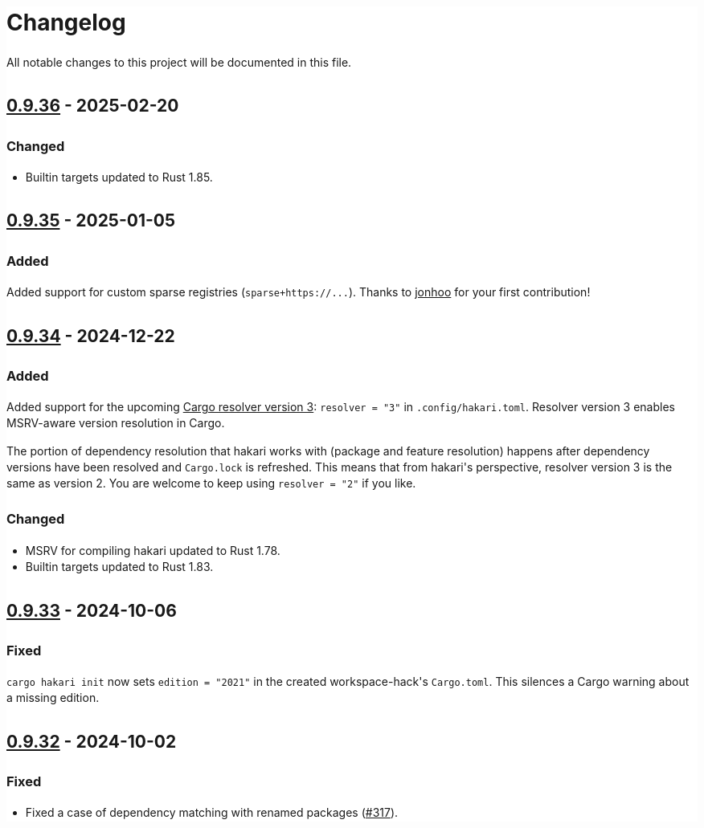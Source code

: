 # Changelog

All notable changes to this project will be documented in this file.

## [0.9.36] - 2025-02-20

### Changed

- Builtin targets updated to Rust 1.85.

## [0.9.35] - 2025-01-05

### Added

Added support for custom sparse registries (`sparse+https://...`). Thanks to [jonhoo](https://github.com/jonhoo) for your first contribution!

## [0.9.34] - 2024-12-22

### Added

Added support for the upcoming [Cargo resolver version
3](https://doc.rust-lang.org/beta/cargo/reference/resolver.html#resolver-versions):
`resolver = "3"` in `.config/hakari.toml`. Resolver version 3 enables MSRV-aware
version resolution in Cargo.

The portion of dependency resolution that hakari works with (package and feature
resolution) happens after dependency versions have been resolved and
`Cargo.lock` is refreshed. This means that from hakari's perspective, resolver
version 3 is the same as version 2. You are welcome to keep using `resolver = "2"` if you like.

### Changed

- MSRV for compiling hakari updated to Rust 1.78.
- Builtin targets updated to Rust 1.83.

## [0.9.33] - 2024-10-06

### Fixed

`cargo hakari init` now sets `edition = "2021"` in the created workspace-hack's `Cargo.toml`. This
silences a Cargo warning about a missing edition.

## [0.9.32] - 2024-10-02

### Fixed

- Fixed a case of dependency matching with renamed packages ([#317]).


[#317]: https://github.com/guppy-rs/guppy/pull/317
[#292]: https://github.com/guppy-rs/guppy/pull/292
[#65]: https://github.com/guppy-rs/guppy/issues/65
[#38]: https://github.com/guppy-rs/guppy/issues/38
[0.9.36]: https://github.com/guppy-rs/guppy/releases/tag/cargo-hakari-0.9.36
[0.9.35]: https://github.com/guppy-rs/guppy/releases/tag/cargo-hakari-0.9.35
[0.9.34]: https://github.com/guppy-rs/guppy/releases/tag/cargo-hakari-0.9.34
[0.9.33]: https://github.com/guppy-rs/guppy/releases/tag/cargo-hakari-0.9.33
[0.9.32]: https://github.com/guppy-rs/guppy/releases/tag/cargo-hakari-0.9.32
[0.9.31]: https://github.com/guppy-rs/guppy/releases/tag/cargo-hakari-0.9.31
[0.9.30]: https://github.com/guppy-rs/guppy/releases/tag/cargo-hakari-0.9.30
[0.9.29]: https://github.com/guppy-rs/guppy/releases/tag/cargo-hakari-0.9.29
[0.9.28]: https://github.com/guppy-rs/guppy/releases/tag/cargo-hakari-0.9.28
[0.9.27]: https://github.com/guppy-rs/guppy/releases/tag/cargo-hakari-0.9.27
[0.9.26]: https://github.com/guppy-rs/guppy/releases/tag/cargo-hakari-0.9.26
[0.9.25]: https://github.com/guppy-rs/guppy/releases/tag/cargo-hakari-0.9.25
[0.9.24]: https://github.com/guppy-rs/guppy/releases/tag/cargo-hakari-0.9.24
[0.9.23]: https://github.com/guppy-rs/guppy/releases/tag/cargo-hakari-0.9.23
[0.9.22]: https://github.com/guppy-rs/guppy/releases/tag/cargo-hakari-0.9.22
[0.9.21]: https://github.com/guppy-rs/guppy/releases/tag/cargo-hakari-0.9.21
[0.9.20]: https://github.com/guppy-rs/guppy/releases/tag/cargo-hakari-0.9.20
[0.9.19]: https://github.com/guppy-rs/guppy/releases/tag/cargo-hakari-0.9.19
[0.9.18]: https://github.com/guppy-rs/guppy/releases/tag/cargo-hakari-0.9.18
[0.9.17]: https://github.com/guppy-rs/guppy/releases/tag/cargo-hakari-0.9.17
[0.9.16]: https://github.com/guppy-rs/guppy/releases/tag/cargo-hakari-0.9.16
[0.9.15]: https://github.com/guppy-rs/guppy/releases/tag/cargo-hakari-0.9.15
[0.9.14]: https://github.com/guppy-rs/guppy/releases/tag/cargo-hakari-0.9.14
[0.9.13]: https://github.com/guppy-rs/guppy/releases/tag/cargo-hakari-0.9.13
[0.9.12]: https://github.com/guppy-rs/guppy/releases/tag/cargo-hakari-0.9.12
[0.9.11]: https://github.com/guppy-rs/guppy/releases/tag/cargo-hakari-0.9.11
[0.9.10]: https://github.com/guppy-rs/guppy/releases/tag/cargo-hakari-0.9.10
[0.9.9]: https://github.com/guppy-rs/guppy/releases/tag/cargo-hakari-0.9.9
[0.9.8]: https://github.com/guppy-rs/guppy/releases/tag/cargo-hakari-0.9.8
[0.9.7]: https://github.com/guppy-rs/guppy/releases/tag/cargo-hakari-0.9.7
[0.9.6]: https://github.com/guppy-rs/guppy/releases/tag/cargo-hakari-0.9.6
[0.9.5]: https://github.com/guppy-rs/guppy/releases/tag/cargo-hakari-0.9.5
[0.9.4]: https://github.com/guppy-rs/guppy/releases/tag/cargo-hakari-0.9.4
[0.9.3]: https://github.com/guppy-rs/guppy/releases/tag/cargo-hakari-0.9.3
[0.9.2]: https://github.com/guppy-rs/guppy/releases/tag/cargo-hakari-0.9.2
[0.9.1]: https://github.com/guppy-rs/guppy/releases/tag/cargo-hakari-0.9.1
[0.9.0]: https://github.com/guppy-rs/guppy/releases/tag/cargo-hakari-0.9.0